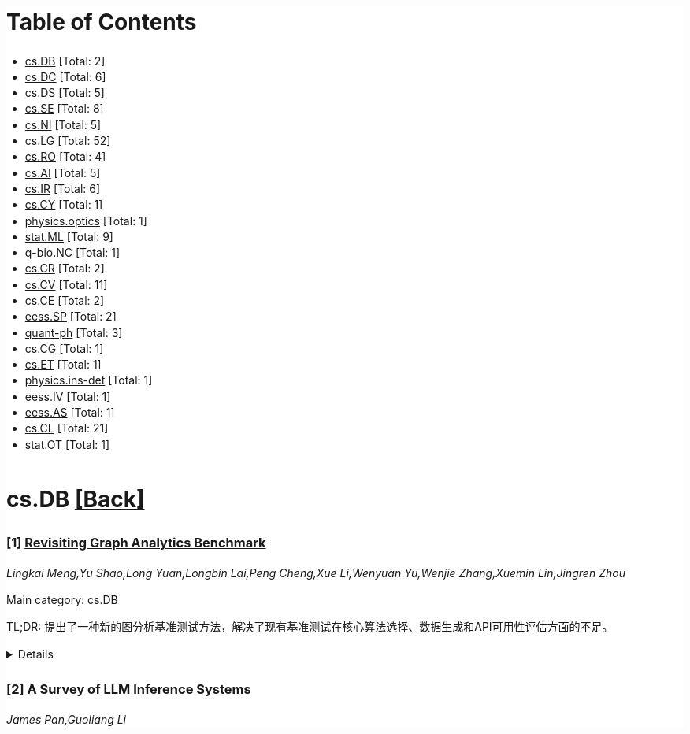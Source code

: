 <div id=toc></div>

# Table of Contents

- [cs.DB](#cs.DB) [Total: 2]
- [cs.DC](#cs.DC) [Total: 6]
- [cs.DS](#cs.DS) [Total: 5]
- [cs.SE](#cs.SE) [Total: 8]
- [cs.NI](#cs.NI) [Total: 5]
- [cs.LG](#cs.LG) [Total: 52]
- [cs.RO](#cs.RO) [Total: 4]
- [cs.AI](#cs.AI) [Total: 5]
- [cs.IR](#cs.IR) [Total: 6]
- [cs.CY](#cs.CY) [Total: 1]
- [physics.optics](#physics.optics) [Total: 1]
- [stat.ML](#stat.ML) [Total: 9]
- [q-bio.NC](#q-bio.NC) [Total: 1]
- [cs.CR](#cs.CR) [Total: 2]
- [cs.CV](#cs.CV) [Total: 11]
- [cs.CE](#cs.CE) [Total: 2]
- [eess.SP](#eess.SP) [Total: 2]
- [quant-ph](#quant-ph) [Total: 3]
- [cs.CG](#cs.CG) [Total: 1]
- [cs.ET](#cs.ET) [Total: 1]
- [physics.ins-det](#physics.ins-det) [Total: 1]
- [eess.IV](#eess.IV) [Total: 1]
- [eess.AS](#eess.AS) [Total: 1]
- [cs.CL](#cs.CL) [Total: 21]
- [stat.OT](#stat.OT) [Total: 1]


<div id='cs.DB'></div>

# cs.DB [[Back]](#toc)

### [1] [Revisiting Graph Analytics Benchmark](https://arxiv.org/abs/2506.21811)
*Lingkai Meng,Yu Shao,Long Yuan,Longbin Lai,Peng Cheng,Xue Li,Wenyuan Yu,Wenjie Zhang,Xuemin Lin,Jingren Zhou*

Main category: cs.DB

TL;DR: 提出了一种新的图分析基准测试方法，解决了现有基准测试在核心算法选择、数据生成和API可用性评估方面的不足。


<details><summary>Details</summary></details>


### [2] [A Survey of LLM Inference Systems](https://arxiv.org/abs/2506.21901)
*James Pan,Guoliang Li*
